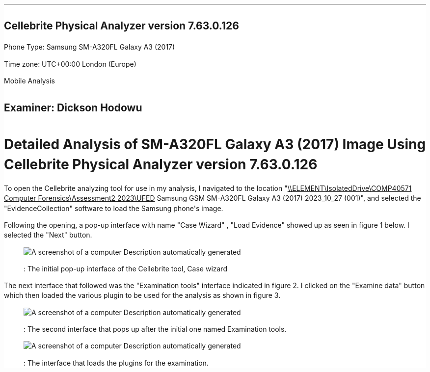   -----------------------------------------------------------------------
  Cellebrite Physical Analyzer version 7.63.0.126
  -----------------------------------------------------------------------
  Phone Type: Samsung SM-A320FL Galaxy A3 (2017)

  Time zone: UTC+00:00 London (Europe)

  Mobile Analysis

  Examiner: Dickson Hodowu
  -----------------------------------------------------------------------

# Detailed Analysis of SM-A320FL Galaxy A3 (2017) Image Using Cellebrite Physical Analyzer version 7.63.0.126

To open the Cellebrite analyzing tool for use in my analysis, I
navigated to the location \"[\\\\ELEMENT\\IsolatedDrive\\COMP40571
Computer Forensics\\Assessment2
2023\\UFED](file:///\\ELEMENT\IsolatedDrive\COMP40571%20Computer%20Forensics\Assessment2%202023\UFED)
Samsung GSM SM-A320FL Galaxy A3 (2017) 2023_10_27 (001)\", and selected
the \"EvidenceCollection\" software to load the Samsung phone's image.

Following the opening, a pop-up interface with name \"Case Wizard\" ,
\"Load Evidence\" showed up as seen in figure 1 below. I selected the
\"Next\" button.

<figure>
<img src="media/image1.png" style="width:5.775in;height:3.13333in"
alt="A screenshot of a computer Description automatically generated" />
<figcaption><p>: The initial pop-up interface of the Cellebrite tool,
Case wizard</p></figcaption>
</figure>

The next interface that followed was the \"Examination tools\" interface
indicated in figure 2. I clicked on the \"Examine data\" button which
then loaded the various plugin to be used for the analysis as shown in
figure 3.

<figure>
<img src="media/image2.png" style="width:5.775in;height:3.125in"
alt="A screenshot of a computer Description automatically generated" />
<figcaption><p>: The second interface that pops up after the initial one
named Examination tools.</p></figcaption>
</figure>

<figure>
<img src="media/image3.png" style="width:5.775in;height:3.09167in"
alt="A screenshot of a computer Description automatically generated" />
<figcaption><p>: The interface that loads the plugins for the
examination.</p></figcaption>
</figure>
